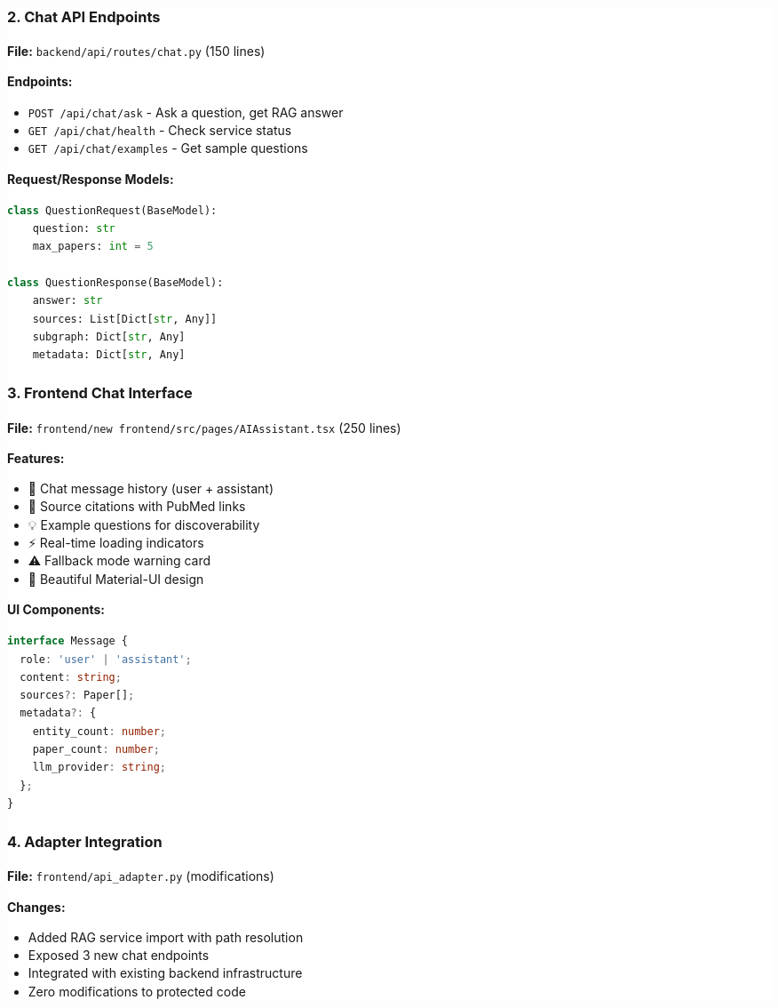 ### 2. Chat API Endpoints
**File:** `backend/api/routes/chat.py` (150 lines)

**Endpoints:**
- `POST /api/chat/ask` - Ask a question, get RAG answer
- `GET /api/chat/health` - Check service status
- `GET /api/chat/examples` - Get sample questions

**Request/Response Models:**
```python
class QuestionRequest(BaseModel):
    question: str
    max_papers: int = 5

class QuestionResponse(BaseModel):
    answer: str
    sources: List[Dict[str, Any]]
    subgraph: Dict[str, Any]
    metadata: Dict[str, Any]
```

### 3. Frontend Chat Interface
**File:** `frontend/new frontend/src/pages/AIAssistant.tsx` (250 lines)

**Features:**
- 💬 Chat message history (user + assistant)
- 📄 Source citations with PubMed links
- 💡 Example questions for discoverability
- ⚡ Real-time loading indicators
- ⚠️ Fallback mode warning card
- 🎨 Beautiful Material-UI design

**UI Components:**
```typescript
interface Message {
  role: 'user' | 'assistant';
  content: string;
  sources?: Paper[];
  metadata?: {
    entity_count: number;
    paper_count: number;
    llm_provider: string;
  };
}
```

### 4. Adapter Integration
**File:** `frontend/api_adapter.py` (modifications)

**Changes:**
- Added RAG service import with path resolution
- Exposed 3 new chat endpoints
- Integrated with existing backend infrastructure
- Zero modifications to protected code
